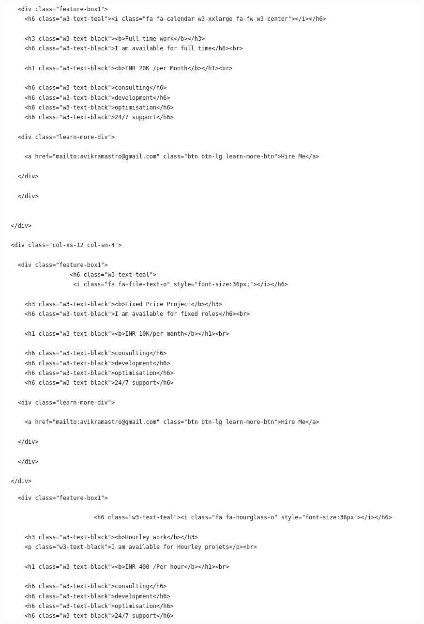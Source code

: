         <div class="feature-box1">
          <h6 class="w3-text-teal"><i class="fa fa-calendar w3-xxlarge fa-fw w3-center"></i></h6>

          <h3 class="w3-text-black"><b>Full-time work</b></h3>
          <h6 class="w3-text-black">I am available for full time</h6><br>

          <h1 class="w3-text-black"><b>INR 20K /per Month</b></h1><br>

          <h6 class="w3-text-black">consulting</h6>
          <h6 class="w3-text-black">development</h6>
          <h6 class="w3-text-black">optimisation</h6>
          <h6 class="w3-text-black">24/7 support</h6>
          
        <div class="learn-more-div">

          <a href="mailto:avikramastro@gmail.com" class="btn btn-lg learn-more-btn">Hire Me</a>

        </div>

        </div> 


      </div>

      <div class="col-xs-12 col-sm-4">

        <div class="feature-box1">
                       <h6 class="w3-text-teal">
                        <i class="fa fa-file-text-o" style="font-size:36px;"></i></h6>

          <h3 class="w3-text-black"><b>Fixed Price Project</b></h3>
          <h6 class="w3-text-black">I am available for fixed roles</h6><br>

          <h1 class="w3-text-black"><b>INR 10K/per month</b></h1><br>

          <h6 class="w3-text-black">consulting</h6>
          <h6 class="w3-text-black">development</h6>
          <h6 class="w3-text-black">optimisation</h6>
          <h6 class="w3-text-black">24/7 support</h6>
          
        <div class="learn-more-div">

          <a href="mailto:avikramastro@gmail.com" class="btn btn-lg learn-more-btn">Hire Me</a>

        </div>

        </div>

      </div>
  

   <div class="col-xs-12 col-sm-4">

        <div class="feature-box1">

                              <h6 class="w3-text-teal"><i class="fa fa-hourglass-o" style="font-size:36px"></i></h6>

          <h3 class="w3-text-black"><b>Hourley work</b></h3>
          <p class="w3-text-black">I am available for Hourley projets</p><br>

          <h1 class="w3-text-black"><b>INR 400 /Per hour</b></h1><br>

          <h6 class="w3-text-black">consulting</h6>
          <h6 class="w3-text-black">development</h6>
          <h6 class="w3-text-black">optimisation</h6>
          <h6 class="w3-text-black">24/7 support</h6>
          